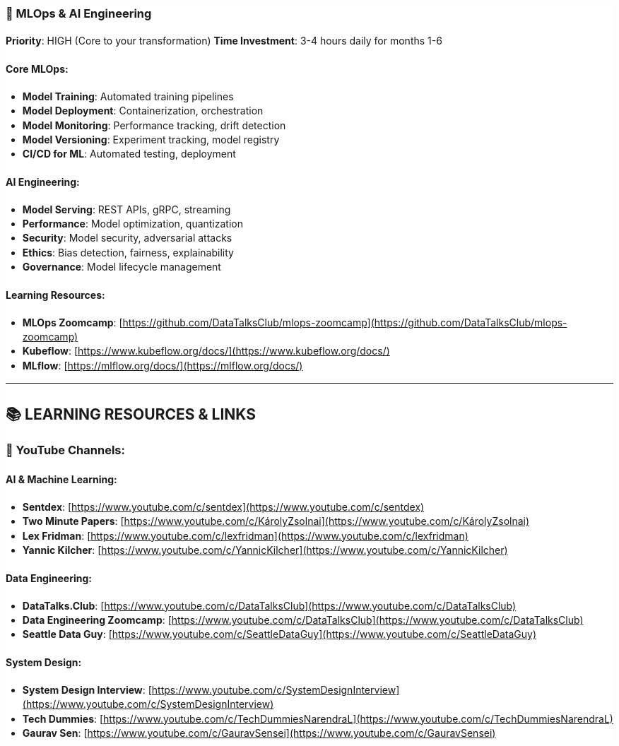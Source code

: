 ### **🤖 MLOps & AI Engineering**
**Priority**: HIGH (Core to your transformation)
**Time Investment**: 3-4 hours daily for months 1-6

#### **Core MLOps:**
- **Model Training**: Automated training pipelines
- **Model Deployment**: Containerization, orchestration
- **Model Monitoring**: Performance tracking, drift detection
- **Model Versioning**: Experiment tracking, model registry
- **CI/CD for ML**: Automated testing, deployment

#### **AI Engineering:**
- **Model Serving**: REST APIs, gRPC, streaming
- **Performance**: Model optimization, quantization
- **Security**: Model security, adversarial attacks
- **Ethics**: Bias detection, fairness, explainability
- **Governance**: Model lifecycle management

#### **Learning Resources:**
- **MLOps Zoomcamp**: [https://github.com/DataTalksClub/mlops-zoomcamp](https://github.com/DataTalksClub/mlops-zoomcamp)
- **Kubeflow**: [https://www.kubeflow.org/docs/](https://www.kubeflow.org/docs/)
- **MLflow**: [https://mlflow.org/docs/](https://mlflow.org/docs/)

---

## 📚 **LEARNING RESOURCES & LINKS**

### **🎥 YouTube Channels:**

#### **AI & Machine Learning:**
- **Sentdex**: [https://www.youtube.com/c/sentdex](https://www.youtube.com/c/sentdex)
- **Two Minute Papers**: [https://www.youtube.com/c/KárolyZsolnai](https://www.youtube.com/c/KárolyZsolnai)
- **Lex Fridman**: [https://www.youtube.com/c/lexfridman](https://www.youtube.com/c/lexfridman)
- **Yannic Kilcher**: [https://www.youtube.com/c/YannicKilcher](https://www.youtube.com/c/YannicKilcher)

#### **Data Engineering:**
- **DataTalks.Club**: [https://www.youtube.com/c/DataTalksClub](https://www.youtube.com/c/DataTalksClub)
- **Data Engineering Zoomcamp**: [https://www.youtube.com/c/DataTalksClub](https://www.youtube.com/c/DataTalksClub)
- **Seattle Data Guy**: [https://www.youtube.com/c/SeattleDataGuy](https://www.youtube.com/c/SeattleDataGuy)

#### **System Design:**
- **System Design Interview**: [https://www.youtube.com/c/SystemDesignInterview](https://www.youtube.com/c/SystemDesignInterview)
- **Tech Dummies**: [https://www.youtube.com/c/TechDummiesNarendraL](https://www.youtube.com/c/TechDummiesNarendraL)
- **Gaurav Sen**: [https://www.youtube.com/c/GauravSensei](https://www.youtube.com/c/GauravSensei)
